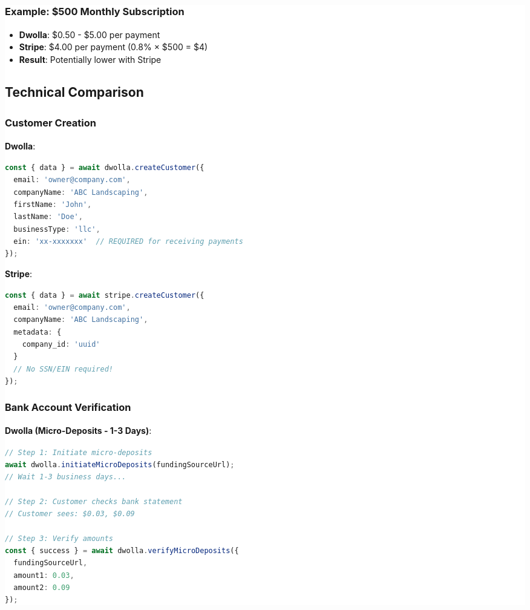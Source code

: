 ### Example: $500 Monthly Subscription
- **Dwolla**: $0.50 - $5.00 per payment
- **Stripe**: $4.00 per payment (0.8% × $500 = $4)
- **Result**: Potentially lower with Stripe

## Technical Comparison

### Customer Creation

**Dwolla**:
```typescript
const { data } = await dwolla.createCustomer({
  email: 'owner@company.com',
  companyName: 'ABC Landscaping',
  firstName: 'John',
  lastName: 'Doe',
  businessType: 'llc',
  ein: 'xx-xxxxxxx'  // REQUIRED for receiving payments
});
```

**Stripe**:
```typescript
const { data } = await stripe.createCustomer({
  email: 'owner@company.com',
  companyName: 'ABC Landscaping',
  metadata: {
    company_id: 'uuid'
  }
  // No SSN/EIN required!
});
```

### Bank Account Verification

**Dwolla (Micro-Deposits - 1-3 Days)**:
```typescript
// Step 1: Initiate micro-deposits
await dwolla.initiateMicroDeposits(fundingSourceUrl);
// Wait 1-3 business days...

// Step 2: Customer checks bank statement
// Customer sees: $0.03, $0.09

// Step 3: Verify amounts
const { success } = await dwolla.verifyMicroDeposits({
  fundingSourceUrl,
  amount1: 0.03,
  amount2: 0.09
});
```
